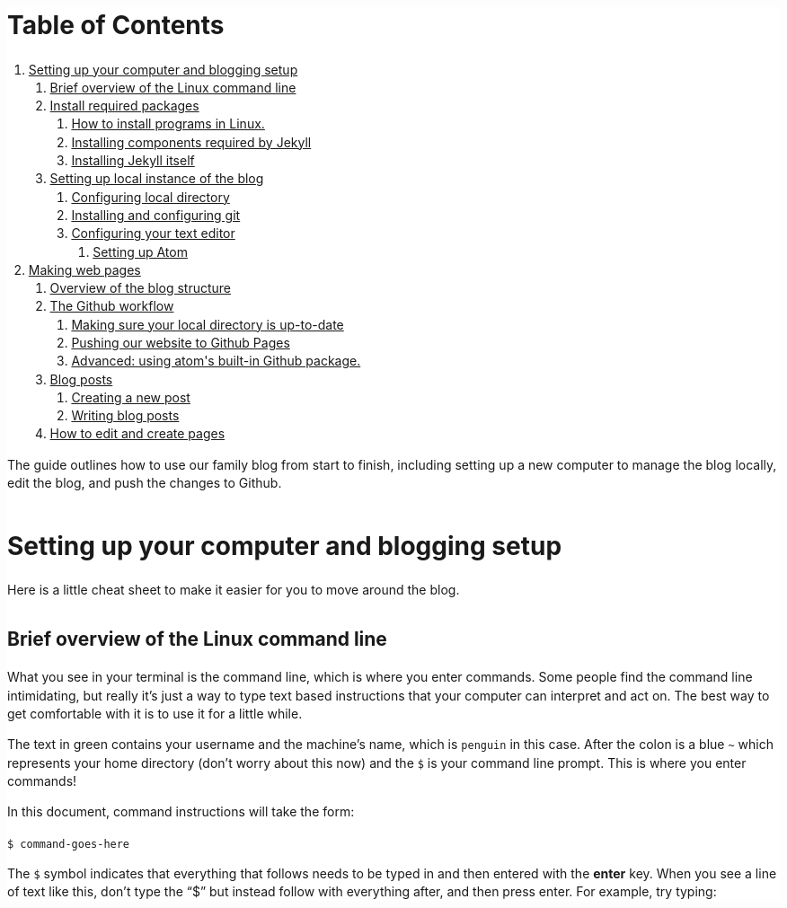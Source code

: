 
# Table of Contents

1.  [Setting up your computer and blogging setup](#orgca7c89e)
    1.  [Brief overview of the Linux command line](#org35cd132)
    2.  [Install required packages](#orgeb90b88)
        1.  [How to install programs in Linux.](#org4482d9f)
        2.  [Installing components required by Jekyll](#org02b0106)
        3.  [Installing Jekyll itself](#orga8c51e3)
    3.  [Setting up local instance of the blog](#orgf8ed47d)
        1.  [Configuring local directory](#orgb1baffe)
        2.  [Installing and configuring git](#org03bca32)
        3.  [Configuring your text editor](#editor)
			1.  [Setting up Atom](#atom)
2.  [Making web pages](#org0d2f53a)
    1.  [Overview of the blog structure](#org22460e7)
    2.  [The Github workflow](#org2e301fc)
        1.  [Making sure your local directory is up-to-date](#orgfc62aa9)
        2.  [Pushing our website to Github Pages](#org69d8526)
        3.  [Advanced: using atom's built-in Github package.](#atom-github)
    3.  [Blog posts](#orgb5c4004)
        1.  [Creating a new post](#org2d1a67c)
        2.  [Writing blog posts](#org28984e7)
    4.  [How to edit and create pages](#orgd544cd0)

The guide outlines how to use our family blog from start to finish, including setting up a new computer to manage the blog locally, edit the blog, and push the changes to Github.


<a id="orgca7c89e"></a>

# Setting up your computer and blogging setup

Here is a little cheat sheet to make it easier for you to move around the blog.


<a id="org35cd132"></a>

## Brief overview of the Linux command line

What you see in your terminal is the command line, which is where you enter commands. Some people find the command line intimidating, but really it’s just a way to type text based instructions that your computer can interpret and act on. The best way to get comfortable with it is to use it for a little while.

The text in green contains your username and the machine’s name, which is `penguin` in this case. After the colon is a blue `~` which represents your home directory (don’t worry about this now) and the `$` is your command line prompt. This is where you enter commands!

In this document, command instructions will take the form:

`$ command-goes-here`

The `$` symbol indicates that everything that follows needs to be typed in and then entered with the **enter** key. When you see a line of text like this, don’t type the “$” but instead follow with everything after, and then press enter. For example, try typing:
